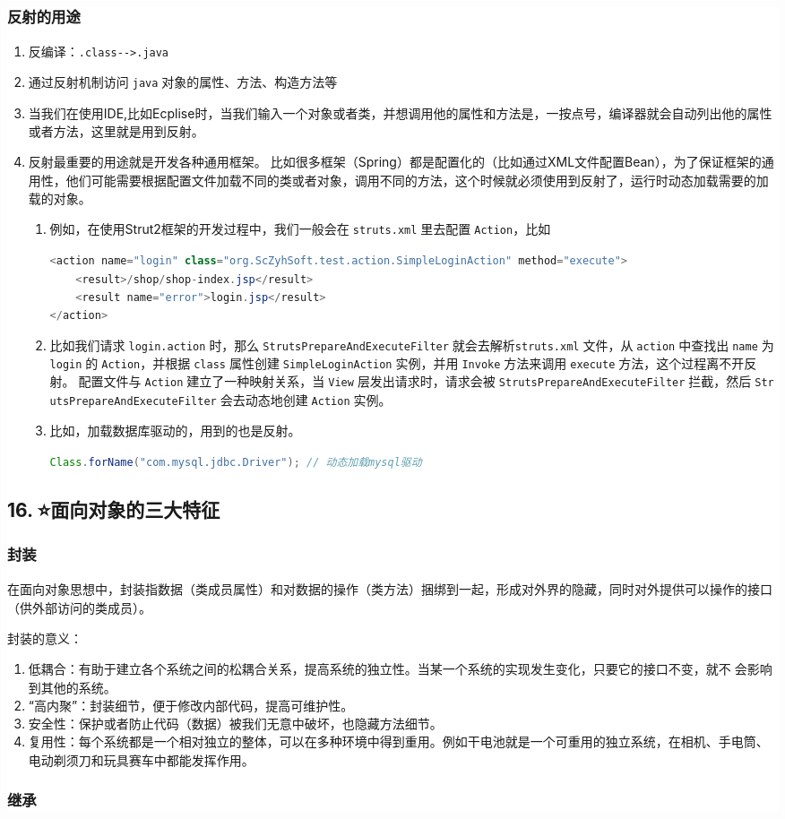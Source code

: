 

### 反射的用途

1. 反编译：`.class-->.java`

2. 通过反射机制访问 `java` 对象的属性、方法、构造方法等

3. 当我们在使用IDE,比如Ecplise时，当我们输入一个对象或者类，并想调用他的属性和方法是，一按点号，编译器就会自动列出他的属性或者方法，这里就是用到反射。

4. 反射最重要的用途就是开发各种通用框架。
   比如很多框架（Spring）都是配置化的（比如通过XML文件配置Bean），为了保证框架的通用性，他们可能需要根据配置文件加载不同的类或者对象，调用不同的方法，这个时候就必须使用到反射了，运行时动态加载需要的加载的对象。

   1. 例如，在使用Strut2框架的开发过程中，我们一般会在 `struts.xml` 里去配置 `Action`，比如

      ```java
      <action name="login" class="org.ScZyhSoft.test.action.SimpleLoginAction" method="execute">   
          <result>/shop/shop-index.jsp</result>           
          <result name="error">login.jsp</result>       
      </action>
      ```

   2. 比如我们请求 `login.action` 时，那么 `StrutsPrepareAndExecuteFilter` 就会去解析`struts.xml` 文件，从 `action` 中查找出 `name` 为 `login` 的 `Action`，并根据 `class` 属性创建 `SimpleLoginAction` 实例，并用 `Invoke` 方法来调用 `execute` 方法，这个过程离不开反射。
      配置文件与 `Action` 建立了一种映射关系，当 `View` 层发出请求时，请求会被 `StrutsPrepareAndExecuteFilter` 拦截，然后 `StrutsPrepareAndExecuteFilter` 会去动态地创建 `Action` 实例。

   3. 比如，加载数据库驱动的，用到的也是反射。

      ```java
      Class.forName("com.mysql.jdbc.Driver"); // 动态加载mysql驱动
      ```









## 16. ⭐️面向对象的三大特征

### 封装

在面向对象思想中，封装指数据（类成员属性）和对数据的操作（类方法）捆绑到一起，形成对外界的隐藏，同时对外提供可以操作的接口（供外部访问的类成员）。

封装的意义：

1. 低耦合：有助于建立各个系统之间的松耦合关系，提高系统的独立性。当某一个系统的实现发生变化，只要它的接口不变，就不 会影响到其他的系统。
2. “高内聚”：封装细节，便于修改内部代码，提高可维护性。
3. 安全性：保护或者防止代码（数据）被我们无意中破坏，也隐藏方法细节。
4. 复用性：每个系统都是一个相对独立的整体，可以在多种环境中得到重用。例如干电池就是一个可重用的独立系统，在相机、手电筒、电动剃须刀和玩具赛车中都能发挥作用。



### 继承
